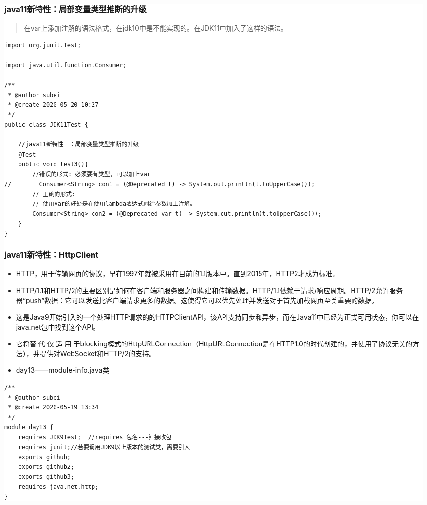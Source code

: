 



### java11新特性：局部变量类型推断的升级



> 在var上添加注解的语法格式，在jdk10中是不能实现的。在JDK11中加入了这样的语法。



```
import org.junit.Test;

import java.util.function.Consumer;

/**
 * @author subei
 * @create 2020-05-20 10:27
 */
public class JDK11Test {

    //java11新特性三：局部变量类型推断的升级
    @Test
    public void test3(){
        //错误的形式: 必须要有类型, 可以加上var
//        Consumer<String> con1 = (@Deprecated t) -> System.out.println(t.toUpperCase());
        // 正确的形式:
        // 使用var的好处是在使用lambda表达式时给参数加上注解。
        Consumer<String> con2 = (@Deprecated var t) -> System.out.println(t.toUpperCase());
    }
}
```





### java11新特性：HttpClient



- HTTP，用于传输网页的协议，早在1997年就被采用在目前的1.1版本中。直到2015年，HTTP2才成为标准。

- HTTP/1.1和HTTP/2的主要区别是如何在客户端和服务器之间构建和传输数据。HTTP/1.1依赖于请求/响应周期。HTTP/2允许服务器“push”数据：它可以发送比客户端请求更多的数据。这使得它可以优先处理并发送对于首先加载网页至关重要的数据。

- 这是Java9开始引入的一个处理HTTP请求的的HTTPClientAPI，该API支持同步和异步，而在Java11中已经为正式可用状态，你可以在java.net包中找到这个API。

- 它将替 代 仅 适 用 于blocking模式的HttpURLConnection（HttpURLConnection是在HTTP1.0的时代创建的，并使用了协议无关的方法），并提供对WebSocket和HTTP/2的支持。

- day13——module-info.java类



```
/**
 * @author subei
 * @create 2020-05-19 13:34
 */
module day13 {
    requires JDK9Test;  //requires 包名---》接收包
    requires junit;//若要调用JDK9以上版本的测试类，需要引入
    exports github;
    exports github2;
    exports github3;
    requires java.net.http;
}
```
